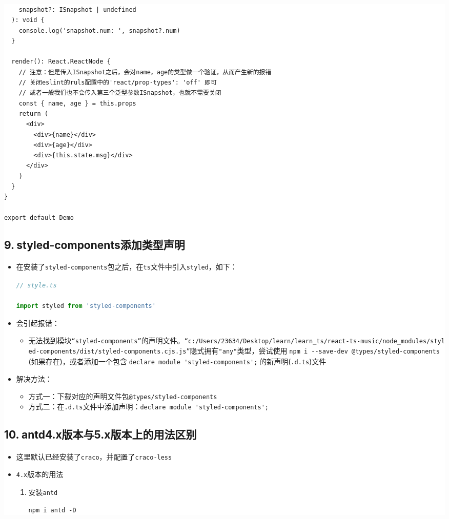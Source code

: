 ```tsx
    snapshot?: ISnapshot | undefined
  ): void {
    console.log('snapshot.num: ', snapshot?.num)
  }

  render(): React.ReactNode {
    // 注意：但是传入ISnapshot之后，会对name，age的类型做一个验证，从而产生新的报错
    // 关闭eslint的ruls配置中的'react/prop-types': 'off' 即可
    // 或者一般我们也不会传入第三个泛型参数ISnapshot，也就不需要关闭
    const { name, age } = this.props
    return (
      <div>
        <div>{name}</div>
        <div>{age}</div>
        <div>{this.state.msg}</div>
      </div>
    )
  }
}

export default Demo
```

## 9. styled-components添加类型声明

- 在安装了`styled-components`包之后，在`ts`文件中引入`styled`，如下：

  ```typescript
  // style.ts
  
  import styled from 'styled-components'
  ```

- 会引起报错：

  - 无法找到模块`“styled-components”`的声明文件。`“c:/Users/23634/Desktop/learn/learn_ts/react-ts-music/node_modules/styled-components/dist/styled-components.cjs.js”`隐式拥有` "any" `类型，尝试使用 `npm i --save-dev @types/styled-components` (如果存在)，或者添加一个包含 `declare module 'styled-components';` 的新声明(`.d.ts`)文件

- 解决方法：
  - 方式一：下载对应的声明文件包`@types/styled-components`
  - 方式二：在`.d.ts`文件中添加声明：`declare module 'styled-components';`

## 10. antd4.x版本与5.x版本上的用法区别

- 这里默认已经安装了`craco`，并配置了`craco-less`

- `4.x`版本的用法

  1. 安装`antd`

     ```shell
     npm i antd -D
     ```
